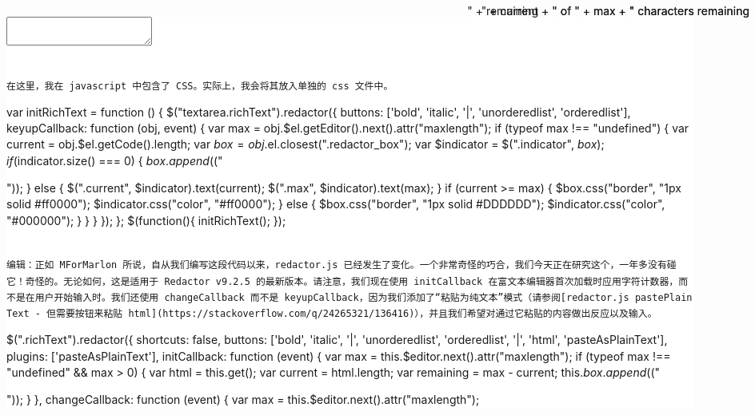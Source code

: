```

```
<textarea class="richText" maxlength="100"></textarea> 
```

在这里，我在 javascript 中包含了 CSS。实际上，我会将其放入单独的 css 文件中。

```
var initRichText = function () {
    $("textarea.richText").redactor({
        buttons: ['bold', 'italic', '|', 'unorderedlist', 'orderedlist'],
        keyupCallback: function (obj, event) {
            var max = obj.$el.getEditor().next().attr("maxlength");
            if (typeof max !== "undefined") {
                var current = obj.$el.getCode().length;
                var $box = obj.$el.closest(".redactor_box");
                var $indicator = $(".indicator", $box);
                if ($indicator.size() === 0) {
                    $box.append($("<div class='indicator' style='position:absolute;z-index:30;top:7px;right:7px;'><span class='current'>" + current + "</span> of <span class='max'>" + max + "</span> characters remaining</div>"));
                } else {
                    $(".current", $indicator).text(current);
                    $(".max", $indicator).text(max);
                }
                if (current >= max) {
                    $box.css("border", "1px solid #ff0000");
                    $indicator.css("color", "#ff0000");
                } else {
                    $box.css("border", "1px solid #DDDDDD");
                    $indicator.css("color", "#000000");
                }
            }
        }
    });
};
$(function(){
    initRichText();
}); 
```

编辑：正如 MForMarlon 所说，自从我们编写这段代码以来，redactor.js 已经发生了变化。一个非常奇怪的巧合，我们今天正在研究这个，一年多没有碰它！奇怪的。无论如何，这是适用于 Redactor v9.2.5 的最新版本。请注意，我们现在使用 initCallback 在富文本编辑器首次加载时应用字符计数器，而不是在用户开始输入时。我们还使用 changeCallback 而不是 keyupCallback，因为我们添加了“粘贴为纯文本”模式（请参阅[redactor.js pastePlainText - 但需要按钮来粘贴 html](https://stackoverflow.com/q/24265321/136416)），并且我们希望对通过它粘贴的内容做出反应以及输入。

```
$(".richText").redactor({
    shortcuts: false,
    buttons: ['bold', 'italic', '|', 'unorderedlist', 'orderedlist', '|', 'html', 'pasteAsPlainText'],
    plugins: ['pasteAsPlainText'],
    initCallback: function (event) {
        var max = this.$editor.next().attr("maxlength");
        if (typeof max !== "undefined" && max > 0) {
            var html = this.get();
            var current = html.length;
            var remaining = max - current;
            this.$box.append($("<div class='indicator' style='position:absolute;z-index:30;top:7px;right:7px;'><span class='current'>" + remaining + "</span> of <span class='max'>" + max + "</span> characters remaining</div>"));
        }
    },
    changeCallback: function (event) {
        var max = this.$editor.next().attr("maxlength");